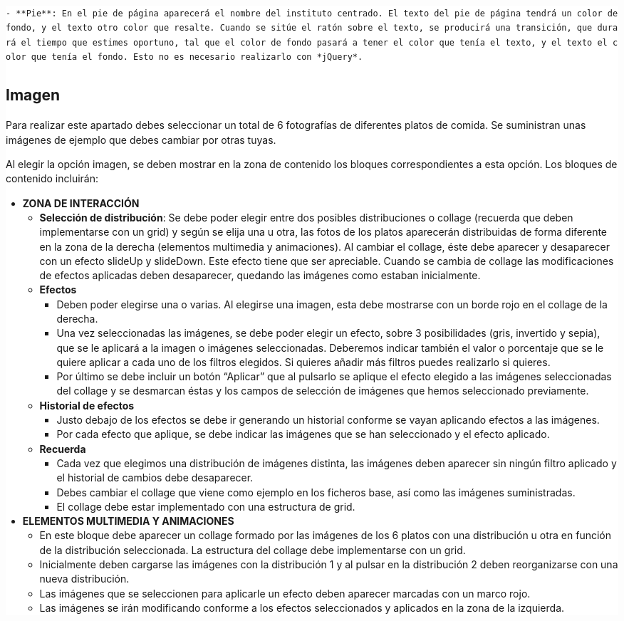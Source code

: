 	- **Pie**: En el pie de página aparecerá el nombre del instituto centrado. El texto del pie de página tendrá un color de fondo, y el texto otro color que resalte. Cuando se sitúe el ratón sobre el texto, se producirá una transición, que durará el tiempo que estimes oportuno, tal que el color de fondo pasará a tener el color que tenía el texto, y el texto el color que tenía el fondo. Esto no es necesario realizarlo con *jQuery*.

## Imagen

Para realizar este apartado debes seleccionar un total de 6 fotografías de diferentes platos de comida. Se suministran unas imágenes de ejemplo que debes cambiar por otras tuyas.

Al elegir la opción imagen, se deben mostrar en la zona de contenido los bloques correspondientes a esta opción. Los bloques de contenido incluirán:

- **ZONA DE INTERACCIÓN**
	- **Selección de distribución**: Se debe poder elegir entre dos posibles distribuciones o collage (recuerda que deben implementarse con un grid) y según se elija una u otra, las fotos de los platos aparecerán distribuidas de forma diferente en la zona de la derecha (elementos multimedia y animaciones). Al cambiar el collage, éste debe aparecer y desaparecer con un efecto slideUp y slideDown. Este efecto tiene que ser apreciable. Cuando se cambia de collage las modificaciones de efectos aplicadas deben desaparecer, quedando las imágenes como estaban inicialmente.
	- **Efectos**
		- Deben poder elegirse una o varias. Al elegirse una imagen, esta debe mostrarse con un borde rojo en el collage de la derecha.
		- Una vez seleccionadas las imágenes, se debe poder elegir un efecto, sobre 3 posibilidades (gris, invertido y sepia), que se le aplicará a la imagen o imágenes seleccionadas. Deberemos indicar también el valor o porcentaje que se le quiere aplicar a cada uno de los filtros elegidos. Si quieres añadir más filtros puedes realizarlo si quieres.
		- Por último se debe incluir un botón “Aplicar” que al pulsarlo se aplique el efecto elegido a las imágenes seleccionadas del collage y se desmarcan éstas y los campos de selección de imágenes que hemos seleccionado previamente.
	- **Historial de efectos**
		- Justo debajo de los efectos se debe ir generando un historial conforme se vayan aplicando efectos a las imágenes.
		- Por cada efecto que aplique, se debe indicar las imágenes que se han seleccionado y el efecto aplicado.
	- **Recuerda**
		- Cada vez que elegimos una distribución de imágenes distinta, las imágenes deben aparecer sin ningún filtro aplicado y el historial de cambios debe desaparecer.
		- Debes cambiar el collage que viene como ejemplo en los ficheros base, así como las imágenes suministradas.
		- El collage debe estar implementado con una estructura de grid.
- **ELEMENTOS MULTIMEDIA Y ANIMACIONES**
	- En este bloque debe aparecer un collage formado por las imágenes de los 6 platos con una distribución u otra en función de la distribución seleccionada. La estructura del collage debe implementarse con un grid.
	- Inicialmente deben cargarse las imágenes con la distribución 1 y al pulsar en la distribución 2 deben reorganizarse con una nueva distribución.  
	- Las imágenes que se seleccionen para aplicarle un efecto deben aparecer marcadas con un marco rojo.
	- Las imágenes se irán modificando conforme a los efectos seleccionados y aplicados en la zona de la izquierda.
